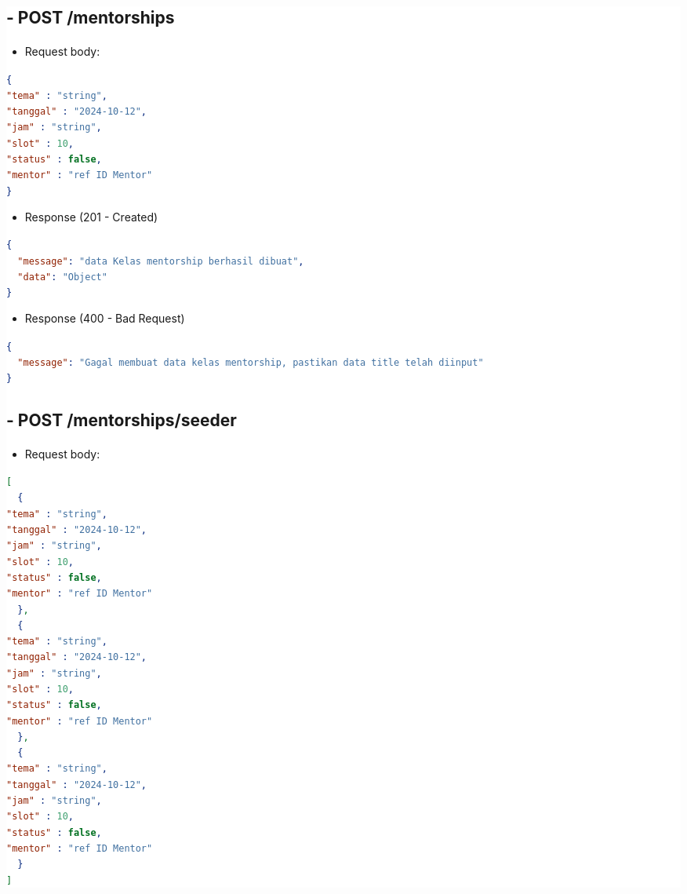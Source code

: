 
## - POST /mentorships

- Request body:

```json
{
"tema" : "string",
"tanggal" : "2024-10-12",
"jam" : "string",
"slot" : 10,
"status" : false,
"mentor" : "ref ID Mentor"
}
```

- Response (201 - Created)

```json
{
  "message": "data Kelas mentorship berhasil dibuat",
  "data": "Object"
}
```

- Response (400 - Bad Request)

```json
{
  "message": "Gagal membuat data kelas mentorship, pastikan data title telah diinput"
}
```

## - POST /mentorships/seeder

- Request body:

```json
[
  {
"tema" : "string",
"tanggal" : "2024-10-12",
"jam" : "string",
"slot" : 10,
"status" : false,
"mentor" : "ref ID Mentor"
  },
  {
"tema" : "string",
"tanggal" : "2024-10-12",
"jam" : "string",
"slot" : 10,
"status" : false,
"mentor" : "ref ID Mentor"
  },
  {
"tema" : "string",
"tanggal" : "2024-10-12",
"jam" : "string",
"slot" : 10,
"status" : false,
"mentor" : "ref ID Mentor"
  }
]
```
